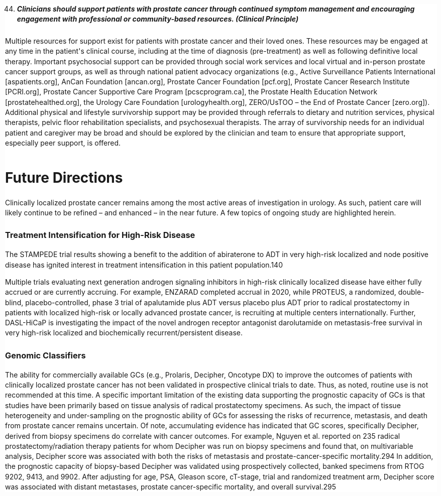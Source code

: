 44. ##### Clinicians should support patients with prostate cancer through continued symptom management and encouraging engagement with professional or community-based resources. (Clinical Principle)

Multiple resources for support exist for patients with prostate cancer and their loved ones. These resources may be engaged at any time in the patient's clinical course, including at the time of diagnosis (pre-treatment) as well as following definitive local therapy. Important psychosocial support can be provided through social work services and local virtual and in-person prostate cancer support groups, as well as through national patient advocacy organizations (e.g., Active Surveillance Patients International \[aspatients.org], AnCan Foundation \[ancan.org], Prostate Cancer Foundation \[pcf.org], Prostate Cancer Research Institute \[PCRI.org], Prostate Cancer Supportive Care Program \[pcscprogram.ca], the Prostate Health Education Network \[prostatehealthed.org], the Urology Care Foundation \[urologyhealth.org], ZERO/UsTOO – the End of Prostate Cancer \[zero.org]). Additional physical and lifestyle survivorship support may be provided through referrals to dietary and nutrition services, physical therapists, pelvic floor rehabilitation specialists, and psychosexual therapists. The array of survivorship needs for an individual patient and caregiver may be broad and should be explored by the clinician and team to ensure that appropriate support, especially peer support, is offered.

# Future Directions

Clinically localized prostate cancer remains among the most active areas of investigation in urology. As such, patient care will likely continue to be refined – and enhanced – in the near future. A few topics of ongoing study are highlighted herein.

### Treatment Intensification for High-Risk Disease

The STAMPEDE trial results showing a benefit to the addition of abiraterone to ADT in very high-risk localized and node positive disease has ignited interest in treatment intensification in this patient population.140

Multiple trials evaluating next generation androgen signaling inhibitors in high-risk clinically localized disease have either fully accrued or are currently accruing. For example, ENZARAD completed accrual in 2020, while PROTEUS, a randomized, double-blind, placebo-controlled, phase 3 trial of apalutamide plus ADT versus placebo plus ADT prior to radical prostatectomy in patients with localized high-risk or locally advanced prostate cancer, is recruiting at multiple centers internationally. Further, DASL-HiCaP is investigating the impact of the novel androgen receptor antagonist darolutamide on metastasis-free survival in very high-risk localized and biochemically recurrent/persistent disease.

### Genomic Classifiers

The ability for commercially available GCs (e.g., Prolaris, Decipher, Oncotype DX) to improve the outcomes of patients with clinically localized prostate cancer has not been validated in prospective clinical trials to date. Thus, as noted, routine use is not recommended at this time. A specific important limitation of the existing data supporting the prognostic capacity of GCs is that studies have been primarily based on tissue analysis of radical prostatectomy specimens. As such, the impact of tissue heterogeneity and under-sampling on the prognostic ability of GCs for assessing the risks of recurrence, metastasis, and death from prostate cancer remains uncertain. Of note, accumulating evidence has indicated that GC scores, specifically Decipher, derived from biopsy specimens do correlate with cancer outcomes. For example, Nguyen et al. reported on 235 radical prostatectomy/radiation therapy patients for whom Decipher was run on biopsy specimens and found that, on multivariable analysis, Decipher score was associated with both the risks of metastasis and prostate-cancer-specific mortality.294 In addition, the prognostic capacity of biopsy-based Decipher was validated using prospectively collected, banked specimens from RTOG 9202, 9413, and 9902. After adjusting for age, PSA, Gleason score, cT-stage, trial and randomized treatment arm, Decipher score was associated with distant metastases, prostate cancer-specific mortality, and overall survival.295
